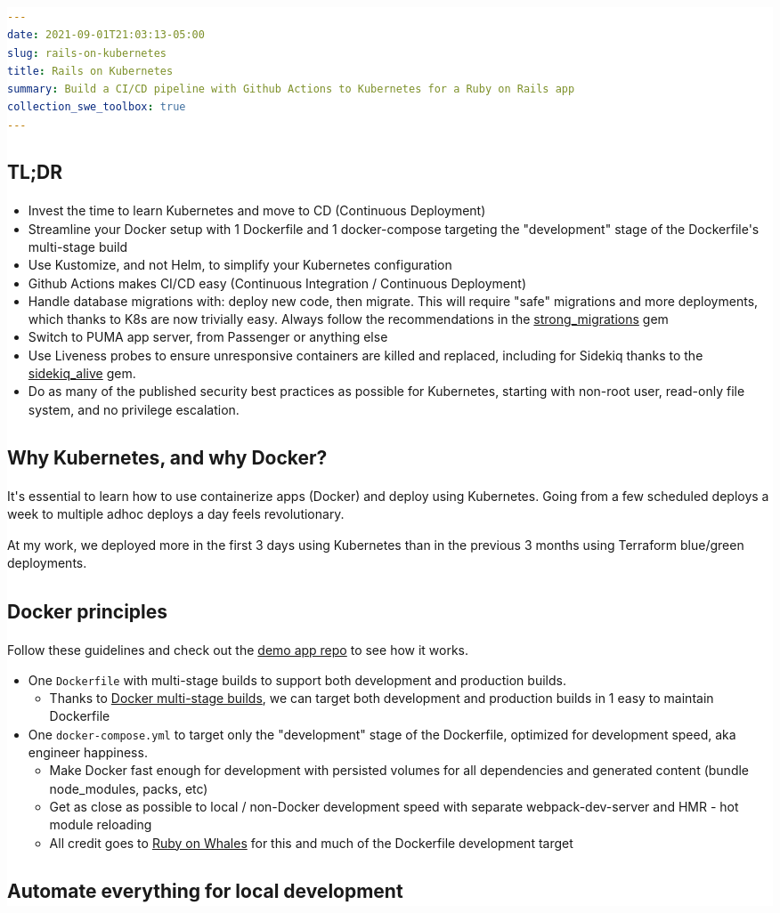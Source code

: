 ```yaml
---
date: 2021-09-01T21:03:13-05:00
slug: rails-on-kubernetes
title: Rails on Kubernetes
summary: Build a CI/CD pipeline with Github Actions to Kubernetes for a Ruby on Rails app
collection_swe_toolbox: true
---
```


## TL;DR

- Invest the time to learn Kubernetes and move to CD (Continuous Deployment)
- Streamline your Docker setup with 1 Dockerfile and 1 docker-compose targeting the "development" stage of the Dockerfile's multi-stage build
- Use Kustomize, and not Helm, to simplify your Kubernetes configuration
- Github Actions makes CI/CD easy (Continuous Integration / Continuous Deployment)
- Handle database migrations with: deploy new code, then migrate. This will require "safe" migrations and more deployments, which thanks to K8s are now trivially easy. Always follow the recommendations in the [strong_migrations](https://github.com/ankane/strong_migrations#removing-a-column) gem
- Switch to PUMA app server, from Passenger or anything else
- Use Liveness probes to ensure unresponsive containers are killed and replaced, including for Sidekiq thanks to the [sidekiq_alive](https://github.com/arturictus/sidekiq_alive) gem.
- Do as many of the published security best practices as possible for Kubernetes, starting with non-root user, read-only file system, and no privilege escalation.

## Why Kubernetes, and why Docker?

It's essential to learn how to use containerize apps (Docker) and deploy using Kubernetes. Going from a few scheduled deploys a week to multiple adhoc deploys a day feels revolutionary.

At my work, we deployed more in the first 3 days using Kubernetes than in the previous 3 months using Terraform blue/green deployments.

## Docker principles

Follow these guidelines and check out the [demo app repo](https://github.com/BrianSigafoos/docker-rails-webpacker-app) to see how it works.

- One `Dockerfile` with multi-stage builds to support both development and production builds.
  - Thanks to [Docker multi-stage builds](https://docs.docker.com/develop/develop-images/multistage-build/), we can target both development and production builds in 1 easy to maintain Dockerfile
- One `docker-compose.yml` to target only the "development" stage of the Dockerfile, optimized for development speed, aka engineer happiness.
  - Make Docker fast enough for development with persisted volumes for all dependencies and generated content (bundle node_modules, packs, etc)
  - Get as close as possible to local / non-Docker development speed with separate webpack-dev-server and HMR - hot module reloading
  - All credit goes to [Ruby on Whales](https://evilmartians.com/chronicles/ruby-on-whales-docker-for-ruby-rails-development) for this and much of the Dockerfile development target

## Automate everything for local development
